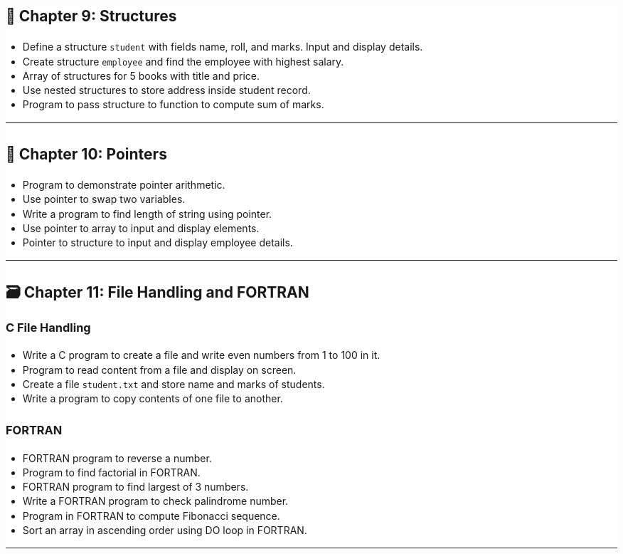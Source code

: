 
## 🧱 **Chapter 9: Structures**

* Define a structure `student` with fields name, roll, and marks. Input and display details.
* Create structure `employee` and find the employee with highest salary.
* Array of structures for 5 books with title and price.
* Use nested structures to store address inside student record.
* Program to pass structure to function to compute sum of marks.

---

## 📌 **Chapter 10: Pointers**

* Program to demonstrate pointer arithmetic.
* Use pointer to swap two variables.
* Write a program to find length of string using pointer.
* Use pointer to array to input and display elements.
* Pointer to structure to input and display employee details.

---

## 🗃 **Chapter 11: File Handling and FORTRAN**

### C File Handling

* Write a C program to create a file and write even numbers from 1 to 100 in it.
* Program to read content from a file and display on screen.
* Create a file `student.txt` and store name and marks of students.
* Write a program to copy contents of one file to another.

### FORTRAN

* FORTRAN program to reverse a number.
* Program to find factorial in FORTRAN.
* FORTRAN program to find largest of 3 numbers.
* Write a FORTRAN program to check palindrome number.
* Program in FORTRAN to compute Fibonacci sequence.
* Sort an array in ascending order using DO loop in FORTRAN.

---



